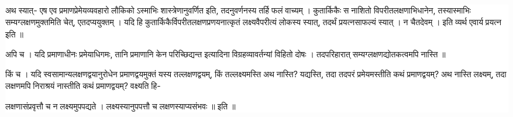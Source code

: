 अथ स्यात्- एष एव प्रमाणप्रेमेयव्यवहारो लौकिको ऽस्माभिः शास्त्रेणानुवर्णित इति, तदनुवर्णनस्य तर्हि फलं वाच्यम् । कुतार्किकैः स नाशितो विपरीतलक्षणाभिधानेन, तस्यास्माभिः सम्यग्लक्षणमुक्तमिति चेत्, एतदप्ययुक्तम् । यदि हि कुतार्किकैर्विपरीतलक्षणप्रणयनात्कृतं लक्ष्यवैपरीत्यं लोकस्य स्यात्, तदर्थं प्रयत्नसाफल्यं स्यात् । न चैतदेवम् । इति व्यर्थ एवार्य प्रयत्न इति ॥

अपि च । यदि प्रमाणाधीनः प्रमेयाधिगमः, तानि प्रमाणानि केन परिच्छिद्यन्त इत्यादिना विग्रहव्यावर्तन्यां विहितो दोषः । तदपरिहारात् सम्यग्लक्षणद्योतकत्वमपि नास्ति ॥

किं च । यदि स्वसामान्यलक्षणद्वयानुरोधेन प्रमाणद्वयमुक्तं यस्य तल्लक्षणद्वयम्, किं तल्लक्ष्यमस्ति अथ नास्ति? यद्यस्ति, तदा तदपरं प्रमेयमस्तीति कथं प्रमाणद्वयम्? अथ नास्ति लक्ष्यम्, तदा लक्षणमपि निराश्रयं नास्तीति कथं प्रमाणद्वयम्? वक्ष्यति हि-

लक्षणासंप्रवृत्तौ च न लक्ष्यमुपपद्यते ।
लक्ष्यस्यानुपपत्तौ च लक्षणस्याप्यसंभवः ॥ इति ॥

